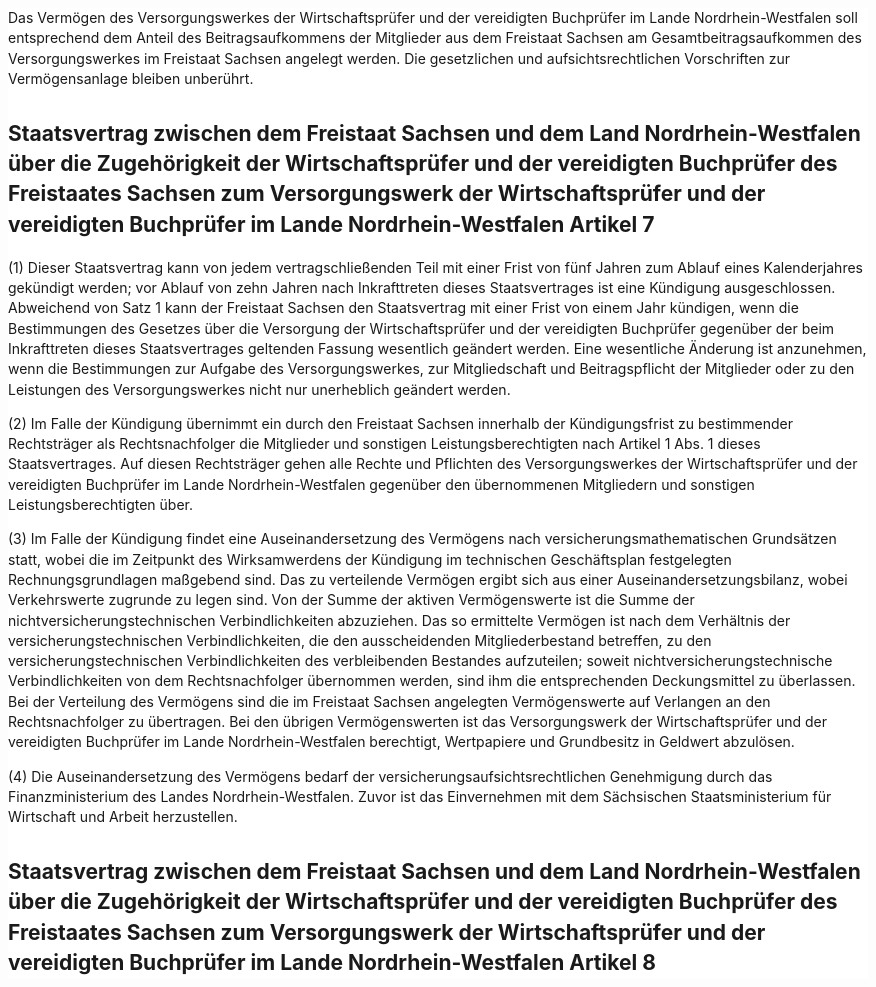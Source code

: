 Das Vermögen des Versorgungswerkes der Wirtschaftsprüfer und der vereidigten Buchprüfer im Lande Nordrhein-Westfalen soll entsprechend dem Anteil des Beitragsaufkommens der Mitglieder aus dem Freistaat Sachsen am Gesamtbeitragsaufkommen des Versorgungswerkes im Freistaat Sachsen angelegt werden. Die gesetzlichen und aufsichtsrechtlichen Vorschriften zur Vermögensanlage bleiben unberührt.


## Staatsvertrag zwischen dem Freistaat Sachsen und dem Land Nordrhein-Westfalen über die Zugehörigkeit der Wirtschaftsprüfer und der vereidigten Buchprüfer des Freistaates Sachsen zum Versorgungswerk der Wirtschaftsprüfer und der vereidigten Buchprüfer im Lande Nordrhein-Westfalen Artikel 7

(1) Dieser Staatsvertrag kann von jedem vertragschließenden Teil mit einer Frist von fünf Jahren zum Ablauf eines Kalenderjahres gekündigt werden; vor Ablauf von zehn Jahren nach Inkrafttreten dieses Staatsvertrages ist eine Kündigung ausgeschlossen. Abweichend von Satz 1 kann der Freistaat Sachsen den Staatsvertrag mit einer Frist von einem Jahr kündigen, wenn die Bestimmungen des Gesetzes über die Versorgung der Wirtschaftsprüfer und der vereidigten Buchprüfer gegenüber der beim Inkrafttreten dieses Staatsvertrages geltenden Fassung wesentlich geändert werden. Eine wesentliche Änderung ist anzunehmen, wenn die Bestimmungen zur Aufgabe des Versorgungswerkes, zur Mitgliedschaft und Beitragspflicht der Mitglieder oder zu den Leistungen des Versorgungswerkes nicht nur unerheblich geändert werden.

(2) Im Falle der Kündigung übernimmt ein durch den Freistaat Sachsen innerhalb der Kündigungsfrist zu bestimmender Rechtsträger als Rechtsnachfolger die Mitglieder und sonstigen Leistungsberechtigten nach Artikel 1 Abs. 1 dieses Staatsvertrages. Auf diesen Rechtsträger gehen alle Rechte und Pflichten des Versorgungswerkes der Wirtschaftsprüfer und der vereidigten Buchprüfer im Lande Nordrhein-Westfalen gegenüber den übernommenen Mitgliedern und sonstigen Leistungsberechtigten über.

(3) Im Falle der Kündigung findet eine Auseinandersetzung des Vermögens nach versicherungsmathematischen Grundsätzen statt, wobei die im Zeitpunkt des Wirksamwerdens der Kündigung im technischen Geschäftsplan festgelegten Rechnungsgrundlagen maßgebend sind. Das zu verteilende Vermögen ergibt sich aus einer Auseinandersetzungsbilanz, wobei Verkehrswerte zugrunde zu legen sind. Von der Summe der aktiven Vermögenswerte ist die Summe der nichtversicherungstechnischen Verbindlichkeiten abzuziehen. Das so ermittelte Vermögen ist nach dem Verhältnis der versicherungstechnischen Verbindlichkeiten, die den ausscheidenden Mitgliederbestand betreffen, zu den versicherungstechnischen Verbindlichkeiten des verbleibenden Bestandes aufzuteilen; soweit nichtversicherungstechnische Verbindlichkeiten von dem Rechtsnachfolger übernommen werden, sind ihm die entsprechenden Deckungsmittel zu überlassen. Bei der Verteilung des Vermögens sind die im Freistaat Sachsen angelegten Vermögenswerte auf Verlangen an den Rechtsnachfolger zu übertragen. Bei den übrigen Vermögenswerten ist das Versorgungswerk der Wirtschaftsprüfer und der vereidigten Buchprüfer im Lande Nordrhein-Westfalen berechtigt, Wertpapiere und Grundbesitz in Geldwert abzulösen.

(4) Die Auseinandersetzung des Vermögens bedarf der versicherungsaufsichtsrechtlichen Genehmigung durch das Finanzministerium des Landes Nordrhein-Westfalen. Zuvor ist das Einvernehmen mit dem Sächsischen Staatsministerium für Wirtschaft und Arbeit herzustellen.


## Staatsvertrag zwischen dem Freistaat Sachsen und dem Land Nordrhein-Westfalen über die Zugehörigkeit der Wirtschaftsprüfer und der vereidigten Buchprüfer des Freistaates Sachsen zum Versorgungswerk der Wirtschaftsprüfer und der vereidigten Buchprüfer im Lande Nordrhein-Westfalen Artikel 8
